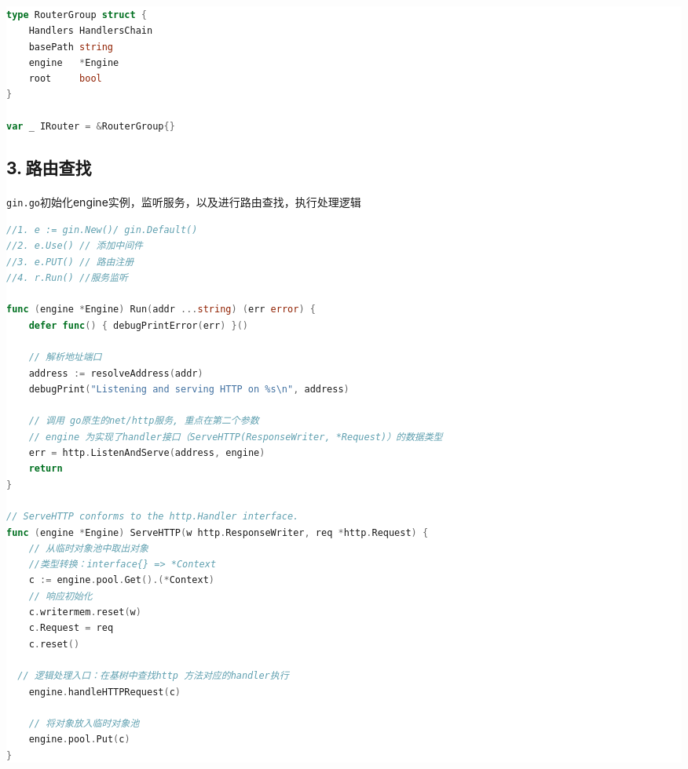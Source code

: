 ```go 
type RouterGroup struct {
	Handlers HandlersChain
	basePath string
	engine   *Engine
	root     bool
}

var _ IRouter = &RouterGroup{}
```

## 3. 路由查找

`gin.go`初始化engine实例，监听服务，以及进行路由查找，执行处理逻辑

```go
//1. e := gin.New()/ gin.Default()
//2. e.Use() // 添加中间件
//3. e.PUT() // 路由注册
//4. r.Run() //服务监听

func (engine *Engine) Run(addr ...string) (err error) {
	defer func() { debugPrintError(err) }()

	// 解析地址端口
	address := resolveAddress(addr)
	debugPrint("Listening and serving HTTP on %s\n", address)

	// 调用 go原生的net/http服务, 重点在第二个参数
	// engine 为实现了handler接口（ServeHTTP(ResponseWriter, *Request)）的数据类型
	err = http.ListenAndServe(address, engine)
	return
}

// ServeHTTP conforms to the http.Handler interface.
func (engine *Engine) ServeHTTP(w http.ResponseWriter, req *http.Request) {
	// 从临时对象池中取出对象
	//类型转换：interface{} => *Context
	c := engine.pool.Get().(*Context)
	// 响应初始化
	c.writermem.reset(w)
	c.Request = req
	c.reset()

  // 逻辑处理入口：在基树中查找http 方法对应的handler执行
	engine.handleHTTPRequest(c)

	// 将对象放入临时对象池
	engine.pool.Put(c)
}
```

